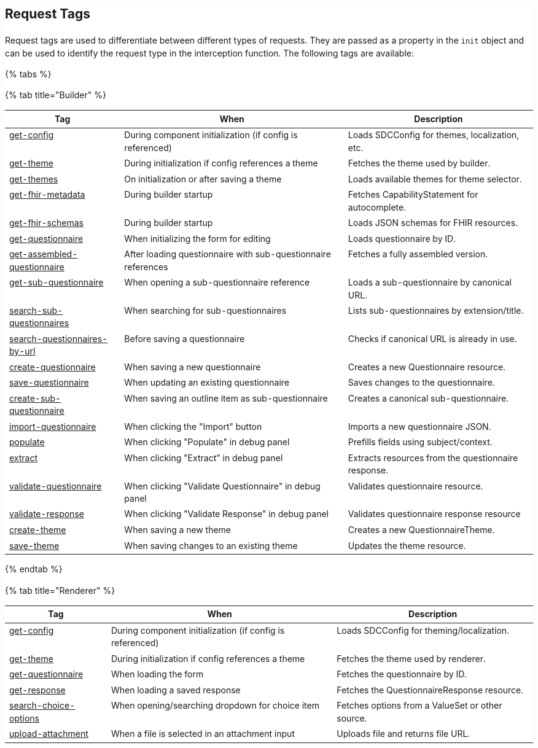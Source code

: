 ## Request Tags

Request tags are used to differentiate between different types of requests. They are passed as a property in the `init` object and can be used to identify the request type in the interception function.
The following tags are available:


{% tabs %}

{% tab title="Builder" %}

| Tag                                                           | When                                                          | Description                                         |
|---------------------------------------------------------------|---------------------------------------------------------------|-----------------------------------------------------|
| [get-config](#get-config)                                     | During component initialization (if config is referenced)     | Loads SDCConfig for themes, localization, etc.      |
| [get-theme](#get-theme)                                       | During initialization if config references a theme            | Fetches the theme used by builder.                  |
| [get-themes](#get-themes)                                     | On initialization or after saving a theme                     | Loads available themes for theme selector.          |
| [get-fhir-metadata](#get-fhir-metadata)                       | During builder startup                                        | Fetches CapabilityStatement for autocomplete.       |
| [get-fhir-schemas](#get-fhir-schemas)                         | During builder startup                                        | Loads JSON schemas for FHIR resources.              |
| [get-questionnaire](#get-questionnaire)                       | When initializing the form for editing                        | Loads questionnaire by ID.                          |
| [get-assembled-questionnaire](#get-assembled-questionnaire)   | After loading questionnaire with sub-questionnaire references | Fetches a fully assembled version.                  |
| [get-sub-questionnaire](#get-sub-questionnaire)               | When opening a sub-questionnaire reference                    | Loads a sub-questionnaire by canonical URL.         |
| [search-sub-questionnaires](#search-sub-questionnaires)       | When searching for sub-questionnaires                         | Lists sub-questionnaires by extension/title.        |
| [search-questionnaires-by-url](#search-questionnaires-by-url) | Before saving a questionnaire                                 | Checks if canonical URL is already in use.          |
| [create-questionnaire](#create-questionnaire)                 | When saving a new questionnaire                               | Creates a new Questionnaire resource.               |
| [save-questionnaire](#save-questionnaire)                     | When updating an existing questionnaire                       | Saves changes to the questionnaire.                 |
| [create-sub-questionnaire](#create-sub-questionnaire)         | When saving an outline item as sub-questionnaire              | Creates a canonical sub-questionnaire.              |
| [import-questionnaire](#import-questionnaire)                 | When clicking the "Import" button                             | Imports a new questionnaire JSON.                   |
| [populate](#populate)                                         | When clicking "Populate" in debug panel                       | Prefills fields using subject/context.              |
| [extract](#extract)                                           | When clicking "Extract" in debug panel                        | Extracts resources from the questionnaire response. |
| [validate-questionnaire](#validate-questionnaire)             | When clicking "Validate Questionnaire" in debug panel         | Validates questionnaire resource.                   |
| [validate-response](#validate-response)                       | When clicking "Validate Response" in debug panel              | Validates questionnaire response resource           |
| [create-theme](#create-theme)                                 | When saving a new theme                                       | Creates a new QuestionnaireTheme.                   |
| [save-theme](#save-theme)                                     | When saving changes to an existing theme                      | Updates the theme resource.                         |

{% endtab %}

{% tab title="Renderer" %}

| Tag                                             | When                                                      | Description                                      |
|-------------------------------------------------|-----------------------------------------------------------|--------------------------------------------------|
| [get-config](#get-config)                       | During component initialization (if config is referenced) | Loads SDCConfig for theming/localization.        |
| [get-theme](#get-theme)                         | During initialization if config references a theme        | Fetches the theme used by renderer.              |
| [get-questionnaire](#get-questionnaire)         | When loading the form                                     | Fetches the questionnaire by ID.                 |
| [get-response](#get-response)                   | When loading a saved response                             | Fetches the QuestionnaireResponse resource.      |
| [search-choice-options](#search-choice-options) | When opening/searching dropdown for choice item           | Fetches options from a ValueSet or other source. |
| [upload-attachment](#upload-attachment)         | When a file is selected in an attachment input            | Uploads file and returns file URL.               |